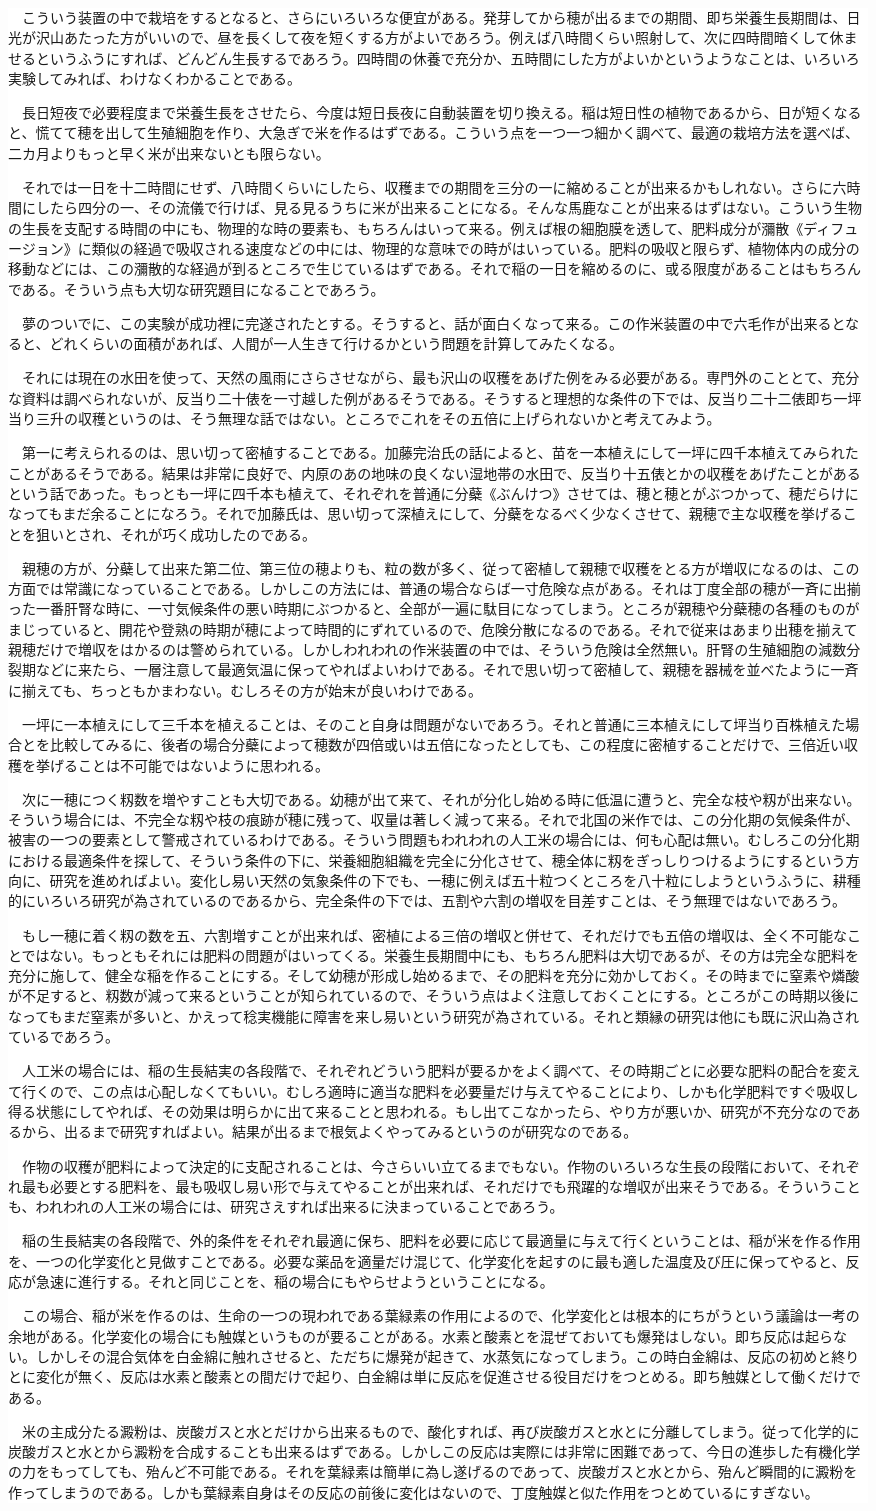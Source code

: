 　こういう装置の中で栽培をするとなると、さらにいろいろな便宜がある。発芽してから穂が出るまでの期間、即ち栄養生長期間は、日光が沢山あたった方がいいので、昼を長くして夜を短くする方がよいであろう。例えば八時間くらい照射して、次に四時間暗くして休ませるというふうにすれば、どんどん生長するであろう。四時間の休養で充分か、五時間にした方がよいかというようなことは、いろいろ実験してみれば、わけなくわかることである。

　長日短夜で必要程度まで栄養生長をさせたら、今度は短日長夜に自動装置を切り換える。稲は短日性の植物であるから、日が短くなると、慌てて穂を出して生殖細胞を作り、大急ぎで米を作るはずである。こういう点を一つ一つ細かく調べて、最適の栽培方法を選べば、二カ月よりもっと早く米が出来ないとも限らない。

　それでは一日を十二時間にせず、八時間くらいにしたら、収穫までの期間を三分の一に縮めることが出来るかもしれない。さらに六時間にしたら四分の一、その流儀で行けば、見る見るうちに米が出来ることになる。そんな馬鹿なことが出来るはずはない。こういう生物の生長を支配する時間の中にも、物理的な時の要素も、もちろんはいって来る。例えば根の細胞膜を透して、肥料成分が瀰散《ディフュージョン》に類似の経過で吸収される速度などの中には、物理的な意味での時がはいっている。肥料の吸収と限らず、植物体内の成分の移動などには、この瀰散的な経過が到るところで生じているはずである。それで稲の一日を縮めるのに、或る限度があることはもちろんである。そういう点も大切な研究題目になることであろう。

　夢のついでに、この実験が成功裡に完遂されたとする。そうすると、話が面白くなって来る。この作米装置の中で六毛作が出来るとなると、どれくらいの面積があれば、人間が一人生きて行けるかという問題を計算してみたくなる。

　それには現在の水田を使って、天然の風雨にさらさせながら、最も沢山の収穫をあげた例をみる必要がある。専門外のこととて、充分な資料は調べられないが、反当り二十俵を一寸越した例があるそうである。そうすると理想的な条件の下では、反当り二十二俵即ち一坪当り三升の収穫というのは、そう無理な話ではない。ところでこれをその五倍に上げられないかと考えてみよう。

　第一に考えられるのは、思い切って密植することである。加藤完治氏の話によると、苗を一本植えにして一坪に四千本植えてみられたことがあるそうである。結果は非常に良好で、内原のあの地味の良くない湿地帯の水田で、反当り十五俵とかの収穫をあげたことがあるという話であった。もっとも一坪に四千本も植えて、それぞれを普通に分蘗《ぶんけつ》させては、穂と穂とがぶつかって、穂だらけになってもまだ余ることになろう。それで加藤氏は、思い切って深植えにして、分蘗をなるべく少なくさせて、親穂で主な収穫を挙げることを狙いとされ、それが巧く成功したのである。

　親穂の方が、分蘗して出来た第二位、第三位の穂よりも、粒の数が多く、従って密植して親穂で収穫をとる方が増収になるのは、この方面では常識になっていることである。しかしこの方法には、普通の場合ならば一寸危険な点がある。それは丁度全部の穂が一斉に出揃った一番肝腎な時に、一寸気候条件の悪い時期にぶつかると、全部が一遍に駄目になってしまう。ところが親穂や分蘗穂の各種のものがまじっていると、開花や登熟の時期が穂によって時間的にずれているので、危険分散になるのである。それで従来はあまり出穂を揃えて親穂だけで増収をはかるのは警められている。しかしわれわれの作米装置の中では、そういう危険は全然無い。肝腎の生殖細胞の減数分裂期などに来たら、一層注意して最適気温に保ってやればよいわけである。それで思い切って密植して、親穂を器械を並べたように一斉に揃えても、ちっともかまわない。むしろその方が始末が良いわけである。

　一坪に一本植えにして三千本を植えることは、そのこと自身は問題がないであろう。それと普通に三本植えにして坪当り百株植えた場合とを比較してみるに、後者の場合分蘗によって穂数が四倍或いは五倍になったとしても、この程度に密植することだけで、三倍近い収穫を挙げることは不可能ではないように思われる。

　次に一穂につく籾数を増やすことも大切である。幼穂が出て来て、それが分化し始める時に低温に遭うと、完全な枝や籾が出来ない。そういう場合には、不完全な籾や枝の痕跡が穂に残って、収量は著しく減って来る。それで北国の米作では、この分化期の気候条件が、被害の一つの要素として警戒されているわけである。そういう問題もわれわれの人工米の場合には、何も心配は無い。むしろこの分化期における最適条件を探して、そういう条件の下に、栄養細胞組織を完全に分化させて、穂全体に籾をぎっしりつけるようにするという方向に、研究を進めればよい。変化し易い天然の気象条件の下でも、一穂に例えば五十粒つくところを八十粒にしようというふうに、耕種的にいろいろ研究が為されているのであるから、完全条件の下では、五割や六割の増収を目差すことは、そう無理ではないであろう。

　もし一穂に着く籾の数を五、六割増すことが出来れば、密植による三倍の増収と併せて、それだけでも五倍の増収は、全く不可能なことではない。もっともそれには肥料の問題がはいってくる。栄養生長期間中にも、もちろん肥料は大切であるが、その方は完全な肥料を充分に施して、健全な稲を作ることにする。そして幼穂が形成し始めるまで、その肥料を充分に効かしておく。その時までに窒素や燐酸が不足すると、籾数が減って来るということが知られているので、そういう点はよく注意しておくことにする。ところがこの時期以後になってもまだ窒素が多いと、かえって稔実機能に障害を来し易いという研究が為されている。それと類縁の研究は他にも既に沢山為されているであろう。

　人工米の場合には、稲の生長結実の各段階で、それぞれどういう肥料が要るかをよく調べて、その時期ごとに必要な肥料の配合を変えて行くので、この点は心配しなくてもいい。むしろ適時に適当な肥料を必要量だけ与えてやることにより、しかも化学肥料ですぐ吸収し得る状態にしてやれば、その効果は明らかに出て来ることと思われる。もし出てこなかったら、やり方が悪いか、研究が不充分なのであるから、出るまで研究すればよい。結果が出るまで根気よくやってみるというのが研究なのである。

　作物の収穫が肥料によって決定的に支配されることは、今さらいい立てるまでもない。作物のいろいろな生長の段階において、それぞれ最も必要とする肥料を、最も吸収し易い形で与えてやることが出来れば、それだけでも飛躍的な増収が出来そうである。そういうことも、われわれの人工米の場合には、研究さえすれば出来るに決まっていることであろう。

　稲の生長結実の各段階で、外的条件をそれぞれ最適に保ち、肥料を必要に応じて最適量に与えて行くということは、稲が米を作る作用を、一つの化学変化と見做すことである。必要な薬品を適量だけ混じて、化学変化を起すのに最も適した温度及び圧に保ってやると、反応が急速に進行する。それと同じことを、稲の場合にもやらせようということになる。

　この場合、稲が米を作るのは、生命の一つの現われである葉緑素の作用によるので、化学変化とは根本的にちがうという議論は一考の余地がある。化学変化の場合にも触媒というものが要ることがある。水素と酸素とを混ぜておいても爆発はしない。即ち反応は起らない。しかしその混合気体を白金綿に触れさせると、ただちに爆発が起きて、水蒸気になってしまう。この時白金綿は、反応の初めと終りとに変化が無く、反応は水素と酸素との間だけで起り、白金綿は単に反応を促進させる役目だけをつとめる。即ち触媒として働くだけである。

　米の主成分たる澱粉は、炭酸ガスと水とだけから出来るもので、酸化すれば、再び炭酸ガスと水とに分離してしまう。従って化学的に炭酸ガスと水とから澱粉を合成することも出来るはずである。しかしこの反応は実際には非常に困難であって、今日の進歩した有機化学の力をもってしても、殆んど不可能である。それを葉緑素は簡単に為し遂げるのであって、炭酸ガスと水とから、殆んど瞬間的に澱粉を作ってしまうのである。しかも葉緑素自身はその反応の前後に変化はないので、丁度触媒と似た作用をつとめているにすぎない。
